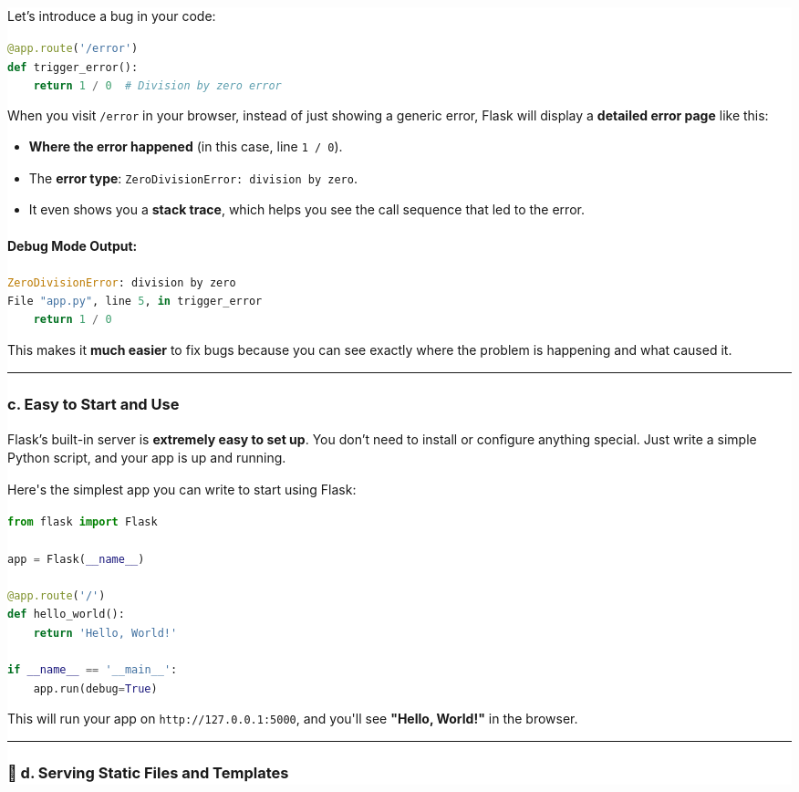 Let’s introduce a bug in your code:

```python
@app.route('/error')
def trigger_error():
    return 1 / 0  # Division by zero error
```

When you visit `/error` in your browser, instead of just showing a generic error, Flask will display a **detailed error page** like this:

* **Where the error happened** (in this case, line `1 / 0`).
    
* The **error type**: `ZeroDivisionError: division by zero`.
    
* It even shows you a **stack trace**, which helps you see the call sequence that led to the error.
    

#### Debug Mode Output:

```python
ZeroDivisionError: division by zero
File "app.py", line 5, in trigger_error
    return 1 / 0
```

This makes it **much easier** to fix bugs because you can see exactly where the problem is happening and what caused it.

---

### c. Easy to Start and Use

Flask’s built-in server is **extremely easy to set up**. You don’t need to install or configure anything special. Just write a simple Python script, and your app is up and running.

Here's the simplest app you can write to start using Flask:

```python
from flask import Flask

app = Flask(__name__)

@app.route('/')
def hello_world():
    return 'Hello, World!'

if __name__ == '__main__':
    app.run(debug=True)
```

This will run your app on `http://127.0.0.1:5000`, and you'll see **"Hello, World!"** in the browser.

---

### 📁 d. Serving Static Files and Templates
